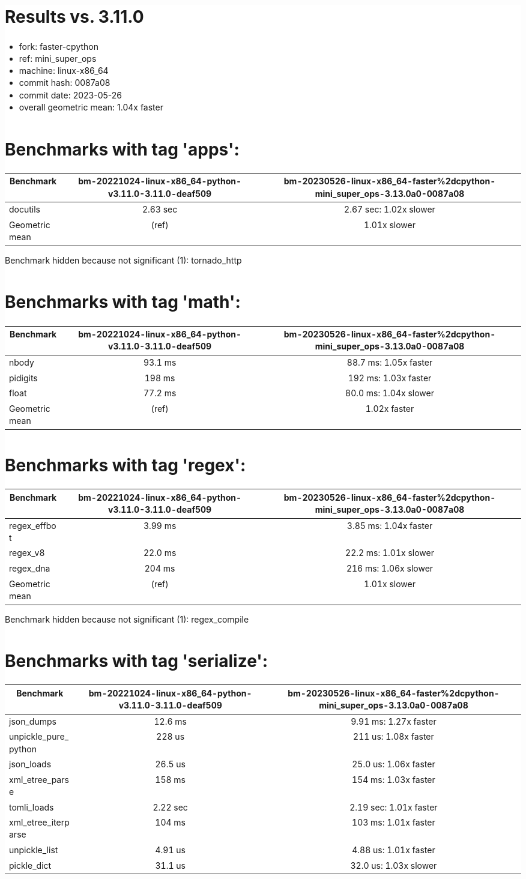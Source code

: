 
# Results vs. 3.11.0

- fork: faster-cpython
- ref: mini_super_ops
- machine: linux-x86_64
- commit hash: 0087a08
- commit date: 2023-05-26
- overall geometric mean: 1.04x faster

Benchmarks with tag 'apps':
===========================

| Benchmark      | bm-20221024-linux-x86_64-python-v3.11.0-3.11.0-deaf509 | bm-20230526-linux-x86_64-faster%2dcpython-mini_super_ops-3.13.0a0-0087a08 |
|----------------|:------------------------------------------------------:|:-------------------------------------------------------------------------:|
| docutils       | 2.63 sec                                               | 2.67 sec: 1.02x slower                                                    |
| Geometric mean | (ref)                                                  | 1.01x slower                                                              |

Benchmark hidden because not significant (1): tornado_http

Benchmarks with tag 'math':
===========================

| Benchmark      | bm-20221024-linux-x86_64-python-v3.11.0-3.11.0-deaf509 | bm-20230526-linux-x86_64-faster%2dcpython-mini_super_ops-3.13.0a0-0087a08 |
|----------------|:------------------------------------------------------:|:-------------------------------------------------------------------------:|
| nbody          | 93.1 ms                                                | 88.7 ms: 1.05x faster                                                     |
| pidigits       | 198 ms                                                 | 192 ms: 1.03x faster                                                      |
| float          | 77.2 ms                                                | 80.0 ms: 1.04x slower                                                     |
| Geometric mean | (ref)                                                  | 1.02x faster                                                              |

Benchmarks with tag 'regex':
============================

| Benchmark      | bm-20221024-linux-x86_64-python-v3.11.0-3.11.0-deaf509 | bm-20230526-linux-x86_64-faster%2dcpython-mini_super_ops-3.13.0a0-0087a08 |
|----------------|:------------------------------------------------------:|:-------------------------------------------------------------------------:|
| regex_effbot   | 3.99 ms                                                | 3.85 ms: 1.04x faster                                                     |
| regex_v8       | 22.0 ms                                                | 22.2 ms: 1.01x slower                                                     |
| regex_dna      | 204 ms                                                 | 216 ms: 1.06x slower                                                      |
| Geometric mean | (ref)                                                  | 1.01x slower                                                              |

Benchmark hidden because not significant (1): regex_compile

Benchmarks with tag 'serialize':
================================

| Benchmark            | bm-20221024-linux-x86_64-python-v3.11.0-3.11.0-deaf509 | bm-20230526-linux-x86_64-faster%2dcpython-mini_super_ops-3.13.0a0-0087a08 |
|----------------------|:------------------------------------------------------:|:-------------------------------------------------------------------------:|
| json_dumps           | 12.6 ms                                                | 9.91 ms: 1.27x faster                                                     |
| unpickle_pure_python | 228 us                                                 | 211 us: 1.08x faster                                                      |
| json_loads           | 26.5 us                                                | 25.0 us: 1.06x faster                                                     |
| xml_etree_parse      | 158 ms                                                 | 154 ms: 1.03x faster                                                      |
| tomli_loads          | 2.22 sec                                               | 2.19 sec: 1.01x faster                                                    |
| xml_etree_iterparse  | 104 ms                                                 | 103 ms: 1.01x faster                                                      |
| unpickle_list        | 4.91 us                                                | 4.88 us: 1.01x faster                                                     |
| pickle_dict          | 31.1 us                                                | 32.0 us: 1.03x slower                                                     |